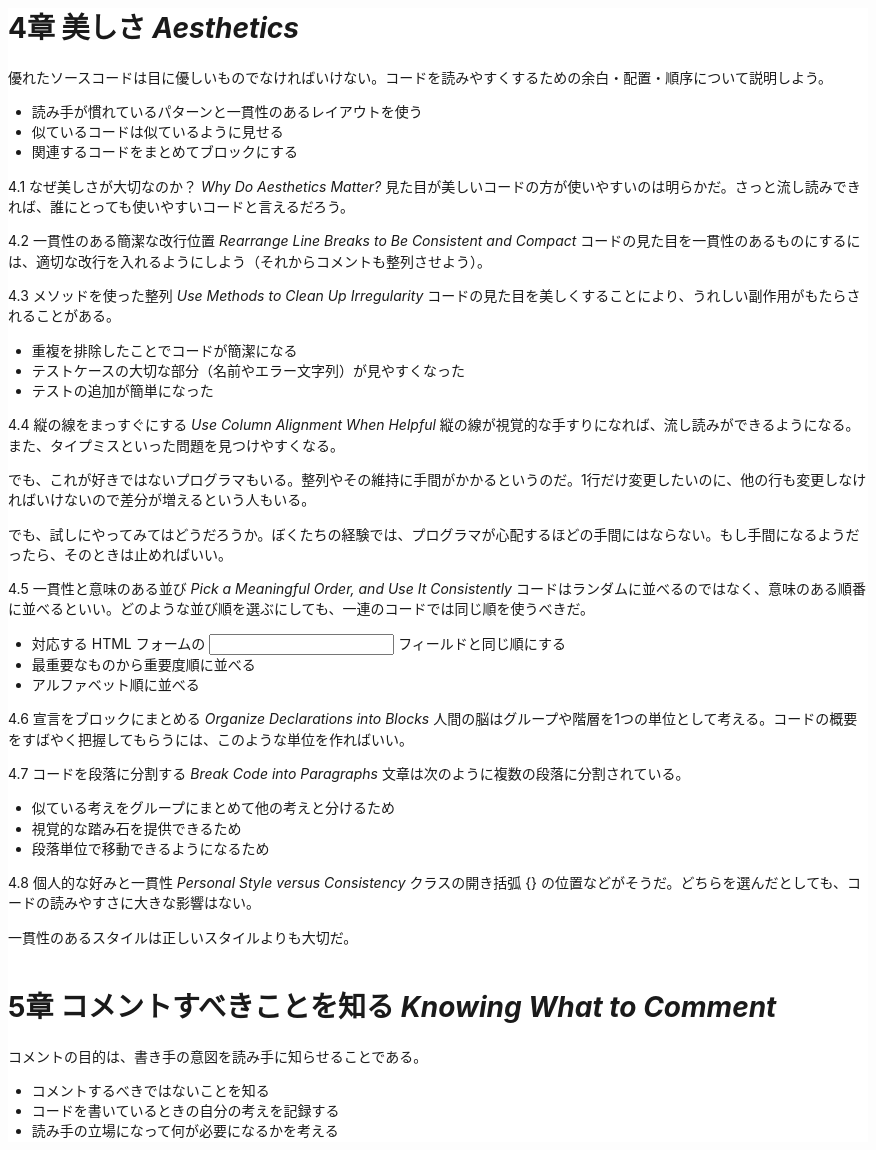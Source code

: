 # 4章 美しさ *Aesthetics*
優れたソースコードは目に優しいものでなければいけない。コードを読みやすくするための余白・配置・順序について説明しよう。

- 読み手が慣れているパターンと一貫性のあるレイアウトを使う
- 似ているコードは似ているように見せる
- 関連するコードをまとめてブロックにする

4.1 なぜ美しさが大切なのか？ *Why Do Aesthetics Matter?*
見た目が美しいコードの方が使いやすいのは明らかだ。さっと流し読みできれば、誰にとっても使いやすいコードと言えるだろう。

4.2 一貫性のある簡潔な改行位置 *Rearrange Line Breaks to Be Consistent and Compact*
コードの見た目を一貫性のあるものにするには、適切な改行を入れるようにしよう（それからコメントも整列させよう）。

4.3 メソッドを使った整列 *Use Methods to Clean Up Irregularity*
コードの見た目を美しくすることにより、うれしい副作用がもたらされることがある。

- 重複を排除したことでコードが簡潔になる
- テストケースの大切な部分（名前やエラー文字列）が見やすくなった
- テストの追加が簡単になった

4.4 縦の線をまっすぐにする *Use Column Alignment When Helpful*
縦の線が視覚的な手すりになれば、流し読みができるようになる。また、タイプミスといった問題を見つけやすくなる。

でも、これが好きではないプログラマもいる。整列やその維持に手間がかかるというのだ。1行だけ変更したいのに、他の行も変更しなければいけないので差分が増えるという人もいる。

でも、試しにやってみてはどうだろうか。ぼくたちの経験では、プログラマが心配するほどの手間にはならない。もし手間になるようだったら、そのときは止めればいい。

4.5 一貫性と意味のある並び *Pick a Meaningful Order, and Use It Consistently*
コードはランダムに並べるのではなく、意味のある順番に並べるといい。どのような並び順を選ぶにしても、一連のコードでは同じ順を使うべきだ。

- 対応する HTML フォームの <input> フィールドと同じ順にする
- 最重要なものから重要度順に並べる
- アルファベット順に並べる

4.6 宣言をブロックにまとめる *Organize Declarations into Blocks*
人間の脳はグループや階層を1つの単位として考える。コードの概要をすばやく把握してもらうには、このような単位を作ればいい。

4.7 コードを段落に分割する *Break Code into Paragraphs*
文章は次のように複数の段落に分割されている。

- 似ている考えをグループにまとめて他の考えと分けるため
- 視覚的な踏み石を提供できるため
- 段落単位で移動できるようになるため

4.8 個人的な好みと一貫性 *Personal Style versus Consistency*
クラスの開き括弧 {} の位置などがそうだ。どちらを選んだとしても、コードの読みやすさに大きな影響はない。

一貫性のあるスタイルは正しいスタイルよりも大切だ。

# 5章 コメントすべきことを知る *Knowing What to Comment*
コメントの目的は、書き手の意図を読み手に知らせることである。

- コメントするべきではないことを知る
- コードを書いているときの自分の考えを記録する
- 読み手の立場になって何が必要になるかを考える
